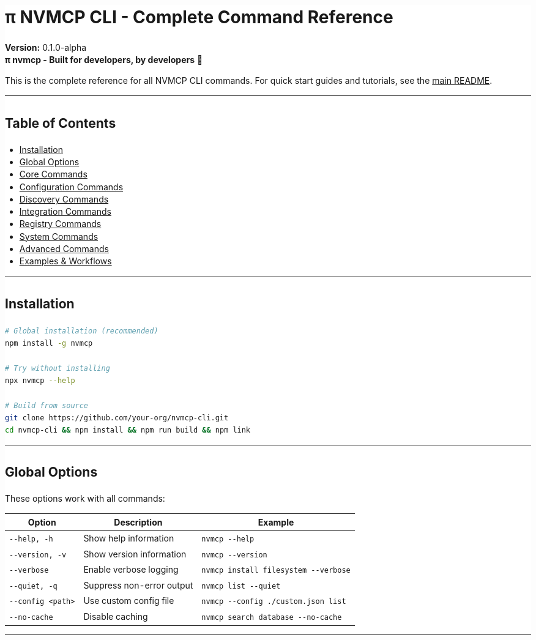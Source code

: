 # π NVMCP CLI - Complete Command Reference

**Version:** 0.1.0-alpha  
**π nvmcp - Built for developers, by developers** 🚀

This is the complete reference for all NVMCP CLI commands. For quick start guides and tutorials, see the [main README](README.md).

---

## Table of Contents

- [Installation](#installation)
- [Global Options](#global-options)
- [Core Commands](#core-commands)
- [Configuration Commands](#configuration-commands)
- [Discovery Commands](#discovery-commands)
- [Integration Commands](#integration-commands)
- [Registry Commands](#registry-commands)
- [System Commands](#system-commands)
- [Advanced Commands](#advanced-commands)
- [Examples & Workflows](#examples--workflows)

---

## Installation

```bash
# Global installation (recommended)
npm install -g nvmcp

# Try without installing
npx nvmcp --help

# Build from source
git clone https://github.com/your-org/nvmcp-cli.git
cd nvmcp-cli && npm install && npm run build && npm link
```

---

## Global Options

These options work with all commands:

| Option | Description | Example |
|--------|-------------|---------|
| `--help, -h` | Show help information | `nvmcp --help` |
| `--version, -v` | Show version information | `nvmcp --version` |
| `--verbose` | Enable verbose logging | `nvmcp install filesystem --verbose` |
| `--quiet, -q` | Suppress non-error output | `nvmcp list --quiet` |
| `--config <path>` | Use custom config file | `nvmcp --config ./custom.json list` |
| `--no-cache` | Disable caching | `nvmcp search database --no-cache` |

---